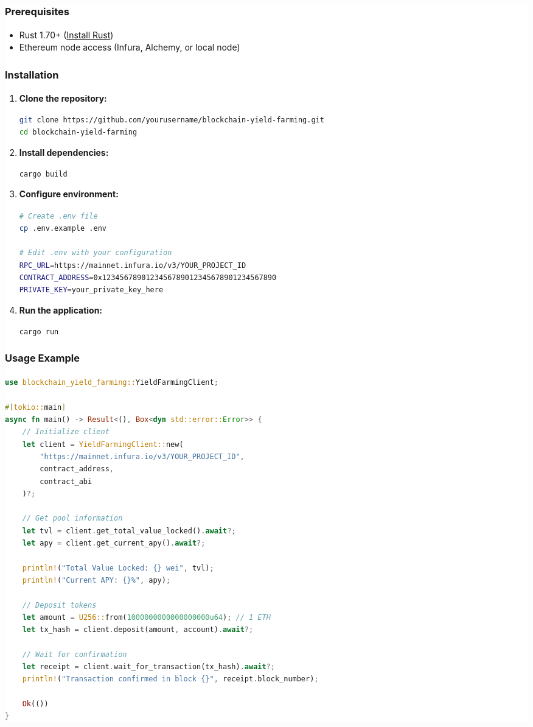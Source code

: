 ### Prerequisites

- Rust 1.70+ ([Install Rust](https://rustup.rs/))
- Ethereum node access (Infura, Alchemy, or local node)

### Installation

1. **Clone the repository:**
   ```bash
   git clone https://github.com/yourusername/blockchain-yield-farming.git
   cd blockchain-yield-farming
   ```

2. **Install dependencies:**
   ```bash
   cargo build
   ```

3. **Configure environment:**
   ```bash
   # Create .env file
   cp .env.example .env
   
   # Edit .env with your configuration
   RPC_URL=https://mainnet.infura.io/v3/YOUR_PROJECT_ID
   CONTRACT_ADDRESS=0x1234567890123456789012345678901234567890
   PRIVATE_KEY=your_private_key_here
   ```

4. **Run the application:**
   ```bash
   cargo run
   ```

### Usage Example

```rust
use blockchain_yield_farming::YieldFarmingClient;

#[tokio::main]
async fn main() -> Result<(), Box<dyn std::error::Error>> {
    // Initialize client
    let client = YieldFarmingClient::new(
        "https://mainnet.infura.io/v3/YOUR_PROJECT_ID",
        contract_address,
        contract_abi
    )?;
    
    // Get pool information
    let tvl = client.get_total_value_locked().await?;
    let apy = client.get_current_apy().await?;
    
    println!("Total Value Locked: {} wei", tvl);
    println!("Current APY: {}%", apy);
    
    // Deposit tokens
    let amount = U256::from(1000000000000000000u64); // 1 ETH
    let tx_hash = client.deposit(amount, account).await?;
    
    // Wait for confirmation
    let receipt = client.wait_for_transaction(tx_hash).await?;
    println!("Transaction confirmed in block {}", receipt.block_number);
    
    Ok(())
}
```
